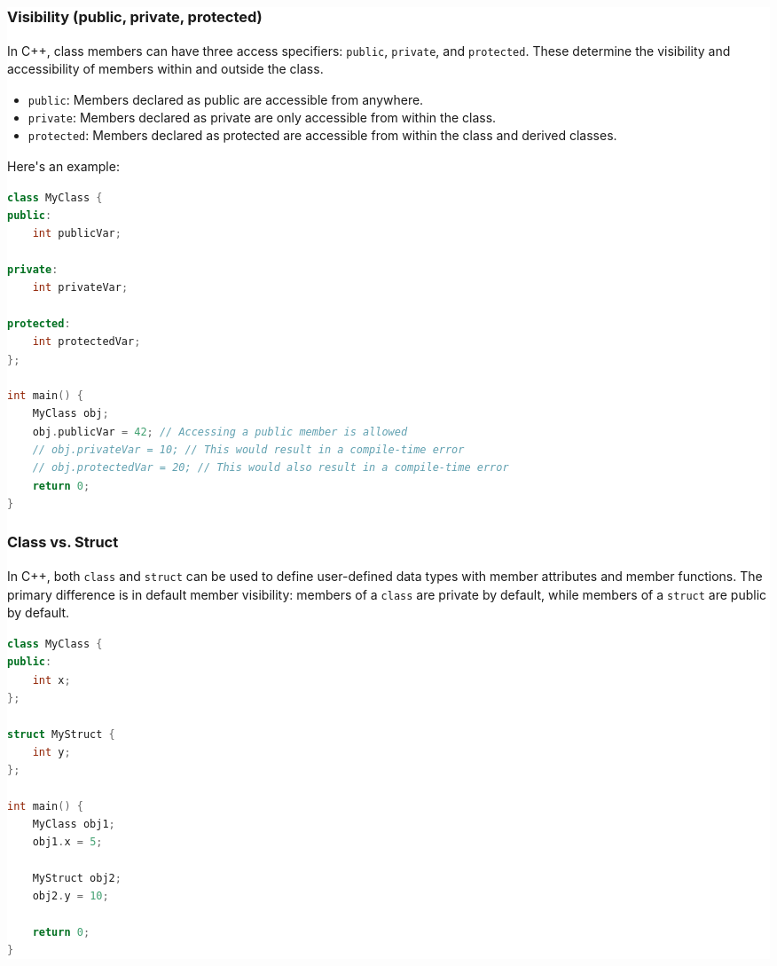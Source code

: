 ### Visibility (public, private, protected)

In C++, class members can have three access specifiers: `public`, `private`, and `protected`. These determine the visibility and accessibility of members within and outside the class. 

- `public`: Members declared as public are accessible from anywhere.
- `private`: Members declared as private are only accessible from within the class.
- `protected`: Members declared as protected are accessible from within the class and derived classes.

Here's an example:

```cpp
class MyClass {
public:
    int publicVar;

private:
    int privateVar;

protected:
    int protectedVar;
};

int main() {
    MyClass obj;
    obj.publicVar = 42; // Accessing a public member is allowed
    // obj.privateVar = 10; // This would result in a compile-time error
    // obj.protectedVar = 20; // This would also result in a compile-time error
    return 0;
}
```

### Class vs. Struct

In C++, both `class` and `struct` can be used to define user-defined data types with member attributes and member functions. The primary difference is in default member visibility: members of a `class` are private by default, while members of a `struct` are public by default.

```cpp
class MyClass {
public:
    int x;
};

struct MyStruct {
    int y;
};

int main() {
    MyClass obj1;
    obj1.x = 5;

    MyStruct obj2;
    obj2.y = 10;
    
    return 0;
}
```
